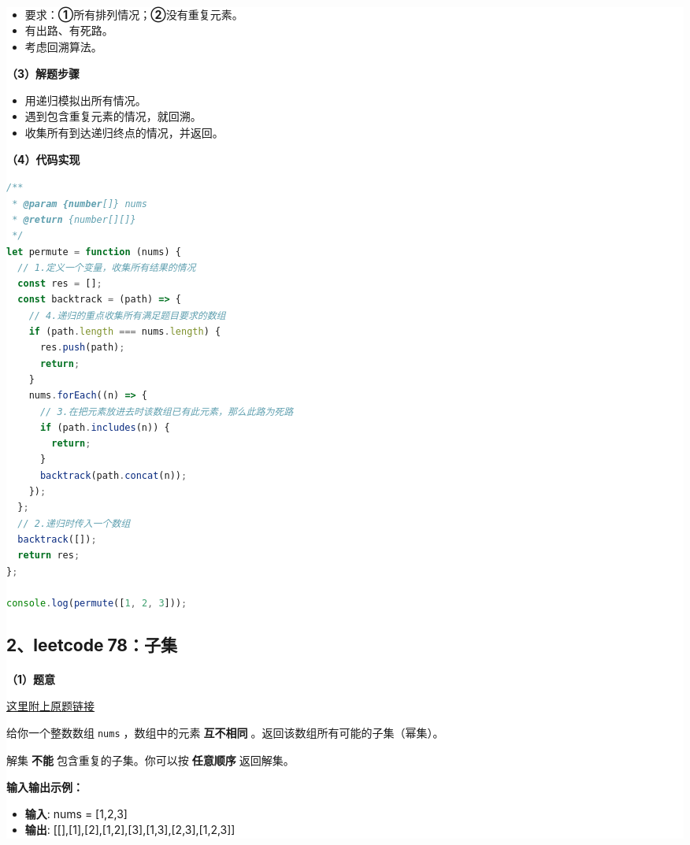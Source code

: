 - 要求：**①**所有排列情况；**②**没有重复元素。
- 有出路、有死路。
- 考虑回溯算法。

**（3）解题步骤**

- 用递归模拟出所有情况。
- 遇到包含重复元素的情况，就回溯。
- 收集所有到达递归终点的情况，并返回。

**（4）代码实现**

```js
/**
 * @param {number[]} nums
 * @return {number[][]}
 */
let permute = function (nums) {
  // 1.定义一个变量，收集所有结果的情况
  const res = [];
  const backtrack = (path) => {
    // 4.递归的重点收集所有满足题目要求的数组
    if (path.length === nums.length) {
      res.push(path);
      return;
    }
    nums.forEach((n) => {
      // 3.在把元素放进去时该数组已有此元素，那么此路为死路
      if (path.includes(n)) {
        return;
      }
      backtrack(path.concat(n));
    });
  };
  // 2.递归时传入一个数组
  backtrack([]);
  return res;
};

console.log(permute([1, 2, 3]));
```

## 2、leetcode 78：子集

**（1）题意**

[这里附上原题链接](https://leetcode-cn.com/problems/subsets/)

给你一个整数数组 `nums` ，数组中的元素 **互不相同** 。返回该数组所有可能的子集（幂集）。

解集 **不能** 包含重复的子集。你可以按 **任意顺序** 返回解集。

**输入输出示例：**

- **输入**: nums = [1,2,3]
- **输出**: [[],[1],[2],[1,2],[3],[1,3],[2,3],[1,2,3]]
